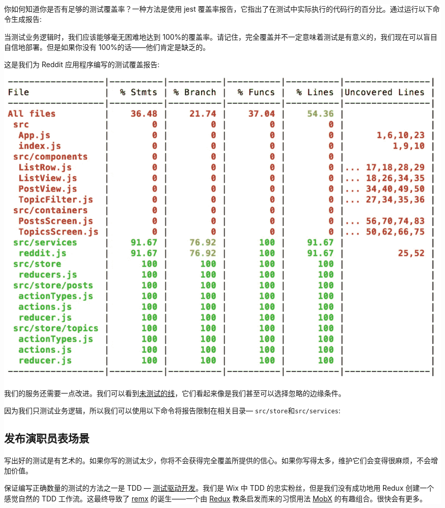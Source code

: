 你如何知道你是否有足够的测试覆盖率？一种方法是使用 jest 覆盖率报告，它指出了在测试中实际执行的代码行的百分比。通过运行以下命令生成报告:

当测试业务逻辑时，我们应该能够毫无困难地达到 100%的覆盖率。请记住，完全覆盖并不一定意味着测试是有意义的，我们现在可以盲目自信地部署。但是如果你没有 100%的话——他们肯定是缺乏的。

这是我们为 Reddit 应用程序编写的测试覆盖报告:

![](img/6fadd4983a6dc8435724081241dca0f9.png)

我们的服务还需要一点改进。我们可以看到[未测试的线](https://github.com/wix/react-dataflow-example/blob/0ae091aab8f798cee5fe5d235218c5e6c0a6d3cb/src/services/reddit.js#L25)，它们看起来像是我们甚至可以选择忽略的边缘条件。

因为我们只测试业务逻辑，所以我们可以使用以下命令将报告限制在相关目录— `src/store`和`src/services`:

## 发布演职员表场景

写出好的测试是有艺术的。如果你写的测试太少，你将不会获得完全覆盖所提供的信心。如果你写得太多，维护它们会变得很麻烦，不会增加价值。

保证编写正确数量的测试的方法之一是 TDD — [测试驱动开发](https://en.wikipedia.org/wiki/Test-driven_development)。我们是 Wix 中 TDD 的忠实粉丝，但是我们没有成功地用 Redux 创建一个感觉自然的 TDD 工作流。这最终导致了 [remx](https://github.com/wix/remx) 的诞生——一个由 [Redux](https://github.com/reactjs/redux) 教条启发而来的习惯用法 [MobX](https://github.com/mobxjs/mobx) 的有趣组合。很快会有更多。
